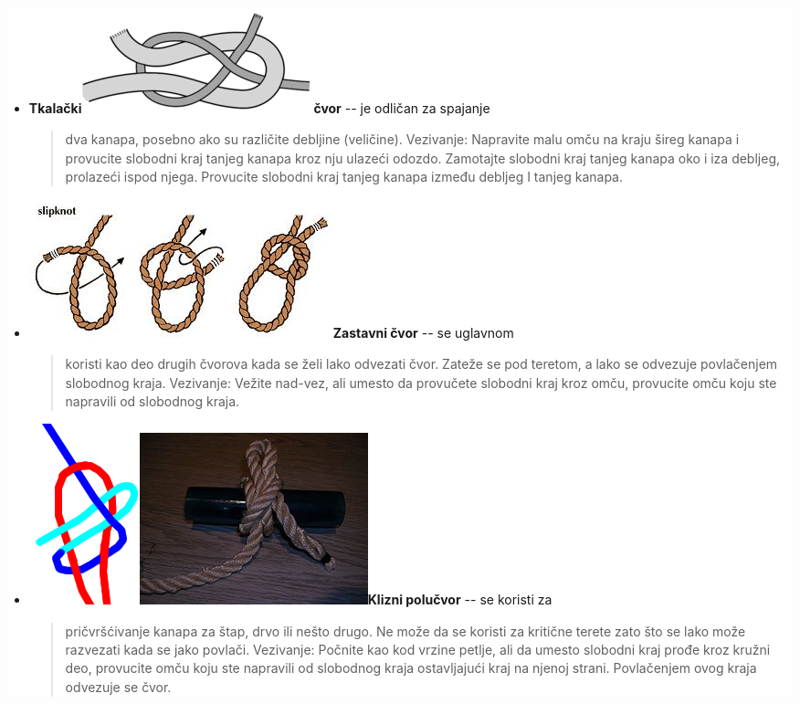 -   **Tkalački**![](media/cvorologija/media/image44.png) **čvor** -- je odličan za spajanje
    > dva kanapa, posebno ako su različite debljine (veličine).
    > Vezivanje: Napravite malu omču na kraju šireg kanapa i provucite
    > slobodni kraj tanjeg kanapa kroz nju ulazeći odozdo. Zamotajte
    > slobodni kraj tanjeg kanapa oko i iza debljeg, prolazeći ispod
    > njega. Provucite slobodni kraj tanjeg kanapa između debljeg I
    > tanjeg kanapa.

-   ![](media/cvorologija/media/image45.jpeg)**Zastavni čvor** -- se uglavnom
    > koristi kao deo drugih čvorova kada se želi lako odvezati čvor.
    > Zateže se pod teretom, a lako se odvezuje povlačenjem slobodnog
    > kraja. Vezivanje: Vežite nad-vez, ali umesto da provučete slobodni
    > kraj kroz omču, provucite omču koju ste napravili od slobodnog
    > kraja.

-   ![](media/cvorologija/media/image46.gif)![](media/cvorologija/media/image47.jpeg)**Klizni polučvor** -- se koristi za
    > pričvršćivanje kanapa za štap, drvo ili nešto drugo. Ne može da se
    > koristi za kritične terete zato što se lako može razvezati kada se
    > jako povlači. Vezivanje: Počnite kao kod vrzine petlje, ali da
    > umesto slobodni kraj prođe kroz kružni deo, provucite omču koju
    > ste napravili od slobodnog kraja ostavljajući kraj na njenoj
    > strani. Povlačenjem ovog kraja odvezuje se čvor.
